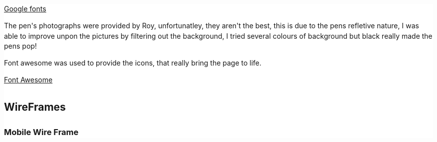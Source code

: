 [Google fonts](https://fonts.google.com/specimen/Lato?query=lato&selection.family=Lato&sidebar.open=)

The pen's photographs were provided by Roy, unfortunatley, they aren't the best, this is due to the pens refletive nature, I was able to improve unpon the pictures by filtering out the background, I tried several colours of background but black really made the pens pop! 

Font awesome was used to provide the icons, that really bring the page to life. 

[Font Awesome](https://fontawesome.com/kits/e5ebf0ee99use)

## WireFrames

### Mobile Wire Frame
